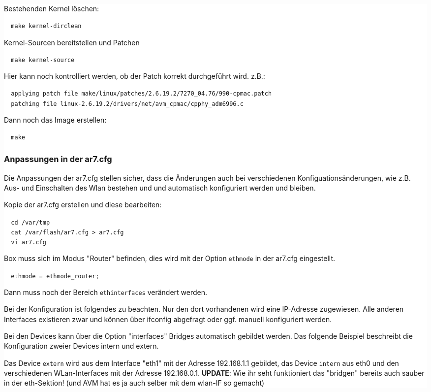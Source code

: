 Bestehenden Kernel löschen:

```
  make kernel-dirclean
```

Kernel-Sourcen bereitstellen und Patchen

```
  make kernel-source
```

Hier kann noch kontrolliert werden, ob der Patch korrekt durchgeführt
wird. z.B.:

```
  applying patch file make/linux/patches/2.6.19.2/7270_04.76/990-cpmac.patch
  patching file linux-2.6.19.2/drivers/net/avm_cpmac/cpphy_adm6996.c
```

Dann noch das Image erstellen:

```
  make
```

### Anpassungen in der ar7.cfg

Die Anpassungen der ar7.cfg stellen sicher, dass die Änderungen auch bei
verschiedenen Konfiguationsänderungen, wie z.B. Aus- und Einschalten des
Wlan bestehen und und automatisch konfiguriert werden und bleiben.

Kopie der ar7.cfg erstellen und diese bearbeiten:

```
  cd /var/tmp
  cat /var/flash/ar7.cfg > ar7.cfg
  vi ar7.cfg
```

Box muss sich im Modus "Router" befinden, dies wird mit der Option
`ethmode` in der ar7.cfg eingestellt.

```
  ethmode = ethmode_router;
```

Dann muss noch der Bereich `ethinterfaces` verändert werden.

Bei der Konfiguration ist folgendes zu beachten. Nur den dort
vorhandenen wird eine IP-Adresse zugewiesen. Alle anderen Interfaces
existieren zwar und können über ifconfig abgefragt oder ggf. manuell
konfiguriert werden.

Bei den Devices kann über die Option "interfaces" Bridges automatisch
gebildet werden. Das folgende Beispiel beschreibt die Konfiguration
zweier Devices intern und extern.

Das Device `extern` wird aus dem Interface "eth1" mit der Adresse
192.168.1.1 gebildet, das Device `intern` aus eth0 und den verschiedenen
WLan-Interfaces mit der Adresse 192.168.0.1.
**UPDATE**: Wie ihr seht funktioniert das "bridgen" bereits auch
sauber in der eth-Sektion! (und AVM hat es ja auch selber mit dem
wlan-IF so gemacht)
